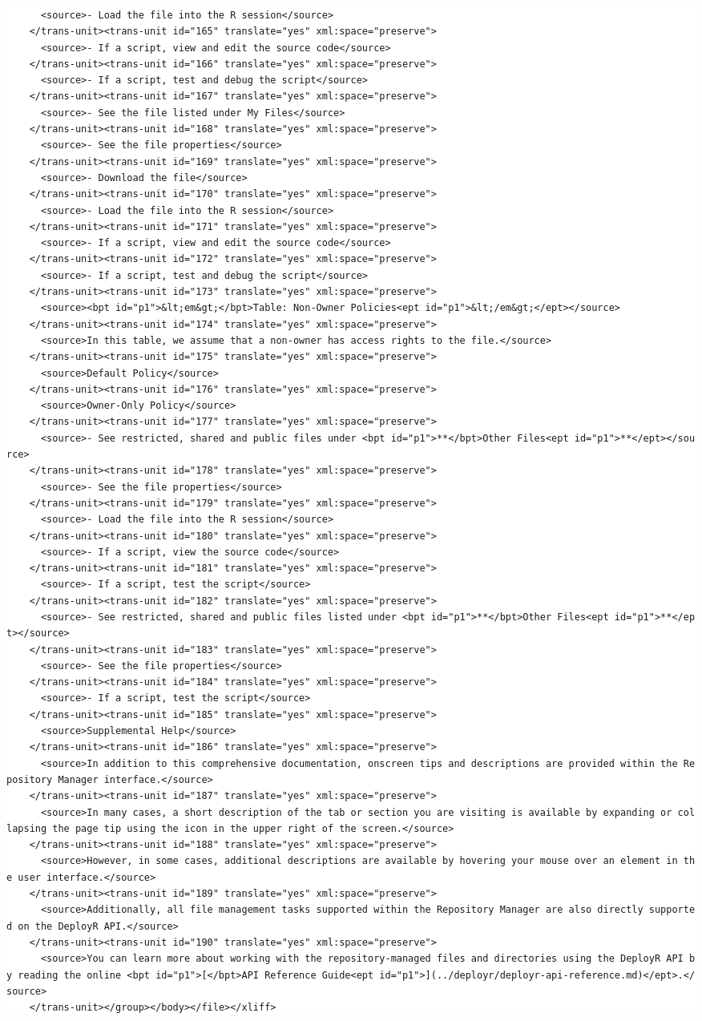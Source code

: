           <source>- Load the file into the R session</source>
        </trans-unit><trans-unit id="165" translate="yes" xml:space="preserve">
          <source>- If a script, view and edit the source code</source>
        </trans-unit><trans-unit id="166" translate="yes" xml:space="preserve">
          <source>- If a script, test and debug the script</source>
        </trans-unit><trans-unit id="167" translate="yes" xml:space="preserve">
          <source>- See the file listed under My Files</source>
        </trans-unit><trans-unit id="168" translate="yes" xml:space="preserve">
          <source>- See the file properties</source>
        </trans-unit><trans-unit id="169" translate="yes" xml:space="preserve">
          <source>- Download the file</source>
        </trans-unit><trans-unit id="170" translate="yes" xml:space="preserve">
          <source>- Load the file into the R session</source>
        </trans-unit><trans-unit id="171" translate="yes" xml:space="preserve">
          <source>- If a script, view and edit the source code</source>
        </trans-unit><trans-unit id="172" translate="yes" xml:space="preserve">
          <source>- If a script, test and debug the script</source>
        </trans-unit><trans-unit id="173" translate="yes" xml:space="preserve">
          <source><bpt id="p1">&lt;em&gt;</bpt>Table: Non-Owner Policies<ept id="p1">&lt;/em&gt;</ept></source>
        </trans-unit><trans-unit id="174" translate="yes" xml:space="preserve">
          <source>In this table, we assume that a non-owner has access rights to the file.</source>
        </trans-unit><trans-unit id="175" translate="yes" xml:space="preserve">
          <source>Default Policy</source>
        </trans-unit><trans-unit id="176" translate="yes" xml:space="preserve">
          <source>Owner-Only Policy</source>
        </trans-unit><trans-unit id="177" translate="yes" xml:space="preserve">
          <source>- See restricted, shared and public files under <bpt id="p1">**</bpt>Other Files<ept id="p1">**</ept></source>
        </trans-unit><trans-unit id="178" translate="yes" xml:space="preserve">
          <source>- See the file properties</source>
        </trans-unit><trans-unit id="179" translate="yes" xml:space="preserve">
          <source>- Load the file into the R session</source>
        </trans-unit><trans-unit id="180" translate="yes" xml:space="preserve">
          <source>- If a script, view the source code</source>
        </trans-unit><trans-unit id="181" translate="yes" xml:space="preserve">
          <source>- If a script, test the script</source>
        </trans-unit><trans-unit id="182" translate="yes" xml:space="preserve">
          <source>- See restricted, shared and public files listed under <bpt id="p1">**</bpt>Other Files<ept id="p1">**</ept></source>
        </trans-unit><trans-unit id="183" translate="yes" xml:space="preserve">
          <source>- See the file properties</source>
        </trans-unit><trans-unit id="184" translate="yes" xml:space="preserve">
          <source>- If a script, test the script</source>
        </trans-unit><trans-unit id="185" translate="yes" xml:space="preserve">
          <source>Supplemental Help</source>
        </trans-unit><trans-unit id="186" translate="yes" xml:space="preserve">
          <source>In addition to this comprehensive documentation, onscreen tips and descriptions are provided within the Repository Manager interface.</source>
        </trans-unit><trans-unit id="187" translate="yes" xml:space="preserve">
          <source>In many cases, a short description of the tab or section you are visiting is available by expanding or collapsing the page tip using the icon in the upper right of the screen.</source>
        </trans-unit><trans-unit id="188" translate="yes" xml:space="preserve">
          <source>However, in some cases, additional descriptions are available by hovering your mouse over an element in the user interface.</source>
        </trans-unit><trans-unit id="189" translate="yes" xml:space="preserve">
          <source>Additionally, all file management tasks supported within the Repository Manager are also directly supported on the DeployR API.</source>
        </trans-unit><trans-unit id="190" translate="yes" xml:space="preserve">
          <source>You can learn more about working with the repository-managed files and directories using the DeployR API by reading the online <bpt id="p1">[</bpt>API Reference Guide<ept id="p1">](../deployr/deployr-api-reference.md)</ept>.</source>
        </trans-unit></group></body></file></xliff>